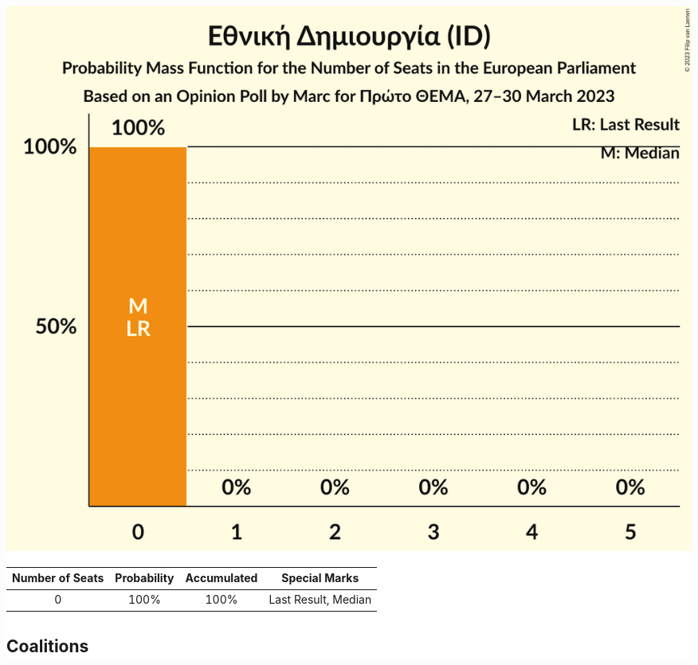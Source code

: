 ![Graph with seats probability mass function not yet produced](2023-03-30-Marc-seats-pmf-εθνικήδημιουργίαid.png "Seats Probability Mass Function")

| Number of Seats | Probability | Accumulated | Special Marks |
|:---------------:|:-----------:|:-----------:|:-------------:|
| 0 | 100% | 100% | Last Result, Median |


## Coalitions
